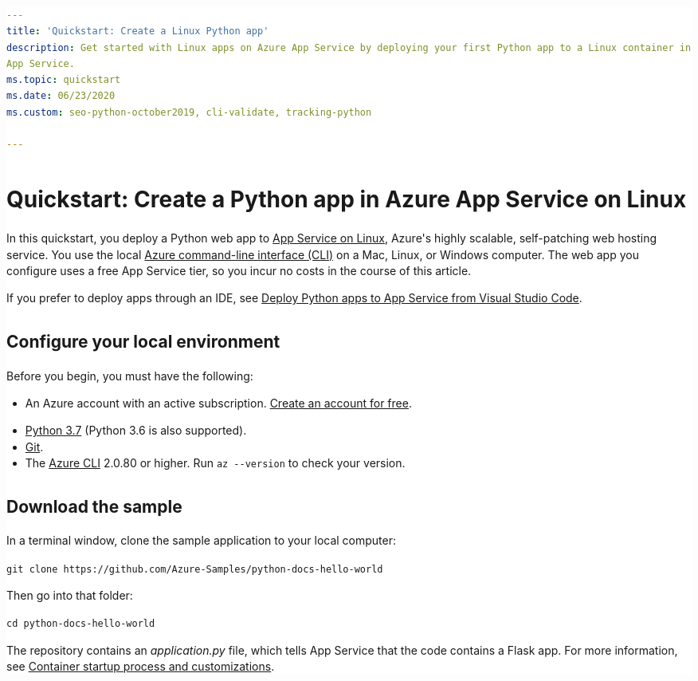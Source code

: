 ```yaml
---
title: 'Quickstart: Create a Linux Python app'
description: Get started with Linux apps on Azure App Service by deploying your first Python app to a Linux container in App Service.
ms.topic: quickstart
ms.date: 06/23/2020
ms.custom: seo-python-october2019, cli-validate, tracking-python

---
```


# Quickstart: Create a Python app in Azure App Service on Linux

In this quickstart, you deploy a Python web app to [App Service on Linux](app-service-linux-intro.md), Azure's highly scalable, self-patching web hosting service. You use the local [Azure command-line interface (CLI)](/cli/azure/install-azure-cli) on a Mac, Linux, or Windows computer. The web app you configure uses a free App Service tier, so you incur no costs in the course of this article.

If you prefer to deploy apps through an IDE, see [Deploy Python apps to App Service from Visual Studio Code](/azure/developer/python/tutorial-deploy-app-service-on-linux-01).

## Configure your local environment

Before you begin, you must have the following:

+ An Azure account with an active subscription. [Create an account for free](https://azure.microsoft.com/free/?ref=microsoft.com&utm_source=microsoft.com&utm_medium=docs&utm_campaign=visualstudio).

- <a href="https://www.python.org/downloads/" target="_blank">Python 3.7</a> (Python 3.6 is also supported).
- <a href="https://git-scm.com/downloads" target="_blank">Git</a>.
- The <a href="https://docs.microsoft.com/cli/azure/install-azure-cli" target="_blank">Azure CLI</a> 2.0.80 or higher. Run `az --version` to check your version.

## Download the sample

In a terminal window, clone the sample application to your local computer:

```terminal
git clone https://github.com/Azure-Samples/python-docs-hello-world
```

Then go into that folder:

```terminal
cd python-docs-hello-world
```

The repository contains an *application.py* file, which tells App Service that the code contains a Flask app. For more information, see [Container startup process and customizations](how-to-configure-python.md).
